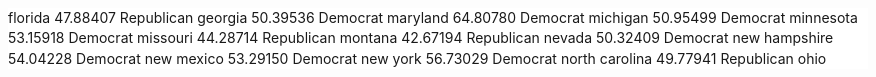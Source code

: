   <tr>
   <td style="text-align:left;background-color: rgba(255, 48, 48, 255) !important;"> florida </td>
   <td style="text-align:right;background-color: rgba(255, 48, 48, 255) !important;"> 47.88407 </td>
   <td style="text-align:left;background-color: rgba(255, 48, 48, 255) !important;"> Republican </td>
  </tr>
  <tr>
   <td style="text-align:left;background-color: rgba(16, 78, 139, 255) !important;"> georgia </td>
   <td style="text-align:right;background-color: rgba(16, 78, 139, 255) !important;"> 50.39536 </td>
   <td style="text-align:left;background-color: rgba(16, 78, 139, 255) !important;"> Democrat </td>
  </tr>
  <tr>
   <td style="text-align:left;background-color: rgba(16, 78, 139, 255) !important;"> maryland </td>
   <td style="text-align:right;background-color: rgba(16, 78, 139, 255) !important;"> 64.80780 </td>
   <td style="text-align:left;background-color: rgba(16, 78, 139, 255) !important;"> Democrat </td>
  </tr>
  <tr>
   <td style="text-align:left;background-color: rgba(16, 78, 139, 255) !important;"> michigan </td>
   <td style="text-align:right;background-color: rgba(16, 78, 139, 255) !important;"> 50.95499 </td>
   <td style="text-align:left;background-color: rgba(16, 78, 139, 255) !important;"> Democrat </td>
  </tr>
  <tr>
   <td style="text-align:left;background-color: rgba(16, 78, 139, 255) !important;"> minnesota </td>
   <td style="text-align:right;background-color: rgba(16, 78, 139, 255) !important;"> 53.15918 </td>
   <td style="text-align:left;background-color: rgba(16, 78, 139, 255) !important;"> Democrat </td>
  </tr>
  <tr>
   <td style="text-align:left;background-color: rgba(255, 48, 48, 255) !important;"> missouri </td>
   <td style="text-align:right;background-color: rgba(255, 48, 48, 255) !important;"> 44.28714 </td>
   <td style="text-align:left;background-color: rgba(255, 48, 48, 255) !important;"> Republican </td>
  </tr>
  <tr>
   <td style="text-align:left;background-color: rgba(255, 48, 48, 255) !important;"> montana </td>
   <td style="text-align:right;background-color: rgba(255, 48, 48, 255) !important;"> 42.67194 </td>
   <td style="text-align:left;background-color: rgba(255, 48, 48, 255) !important;"> Republican </td>
  </tr>
  <tr>
   <td style="text-align:left;background-color: rgba(16, 78, 139, 255) !important;"> nevada </td>
   <td style="text-align:right;background-color: rgba(16, 78, 139, 255) !important;"> 50.32409 </td>
   <td style="text-align:left;background-color: rgba(16, 78, 139, 255) !important;"> Democrat </td>
  </tr>
  <tr>
   <td style="text-align:left;background-color: rgba(16, 78, 139, 255) !important;"> new hampshire </td>
   <td style="text-align:right;background-color: rgba(16, 78, 139, 255) !important;"> 54.04228 </td>
   <td style="text-align:left;background-color: rgba(16, 78, 139, 255) !important;"> Democrat </td>
  </tr>
  <tr>
   <td style="text-align:left;background-color: rgba(16, 78, 139, 255) !important;"> new mexico </td>
   <td style="text-align:right;background-color: rgba(16, 78, 139, 255) !important;"> 53.29150 </td>
   <td style="text-align:left;background-color: rgba(16, 78, 139, 255) !important;"> Democrat </td>
  </tr>
  <tr>
   <td style="text-align:left;background-color: rgba(16, 78, 139, 255) !important;"> new york </td>
   <td style="text-align:right;background-color: rgba(16, 78, 139, 255) !important;"> 56.73029 </td>
   <td style="text-align:left;background-color: rgba(16, 78, 139, 255) !important;"> Democrat </td>
  </tr>
  <tr>
   <td style="text-align:left;background-color: rgba(255, 48, 48, 255) !important;"> north carolina </td>
   <td style="text-align:right;background-color: rgba(255, 48, 48, 255) !important;"> 49.77941 </td>
   <td style="text-align:left;background-color: rgba(255, 48, 48, 255) !important;"> Republican </td>
  </tr>
  <tr>
   <td style="text-align:left;background-color: rgba(255, 48, 48, 255) !important;"> ohio </td>